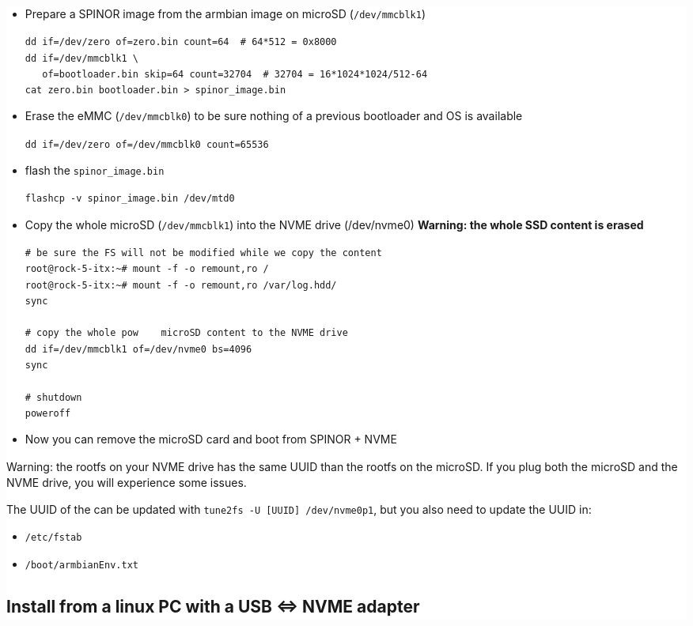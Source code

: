   - Prepare a SPINOR image from the armbian image on microSD (`/dev/mmcblk1`)

    ```
    dd if=/dev/zero of=zero.bin count=64  # 64*512 = 0x8000
    dd if=/dev/mmcblk1 \
       of=bootloader.bin skip=64 count=32704  # 32704 = 16*1024*1024/512-64
    cat zero.bin bootloader.bin > spinor_image.bin
    ```

  - Erase the eMMC (`/dev/mmcblk0`) to be sure nothing of a previous bootloader and OS is available

    ```
    dd if=/dev/zero of=/dev/mmcblk0 count=65536
    ```

  - flash the `spinor_image.bin`

    ```
    flashcp -v spinor_image.bin /dev/mtd0
    ```

  - Copy the whole microSD (`/dev/mmcblk1`) into the NVME drive (/dev/nvme0)
    **Warning: the whole SSD content is erased**

    ```
    # be sure the FS will not be modified while we copy the content
    root@rock-5-itx:~# mount -f -o remount,ro /
    root@rock-5-itx:~# mount -f -o remount,ro /var/log.hdd/
    sync
    
    # copy the whole pow	microSD content to the NVME drive
    dd if=/dev/mmcblk1 of=/dev/nvme0 bs=4096
    sync
    
    # shutdown
    poweroff
    ```

- Now you can remove the microSD card and boot from SPINOR + NVME

Warning: the rootfs on your NVME drive has the same UUID than the rootfs on the microSD. If you plug both the microSD and the NVME drive, you will experience some issues. 

The UUID of the can be updated with `tune2fs -U [UUID] /dev/nvme0p1`, but you also need to update the UUID in:

- `/etc/fstab`

- `/boot/armbianEnv.txt`

  

## Install from a linux PC with a USB <=> NVME adapter
